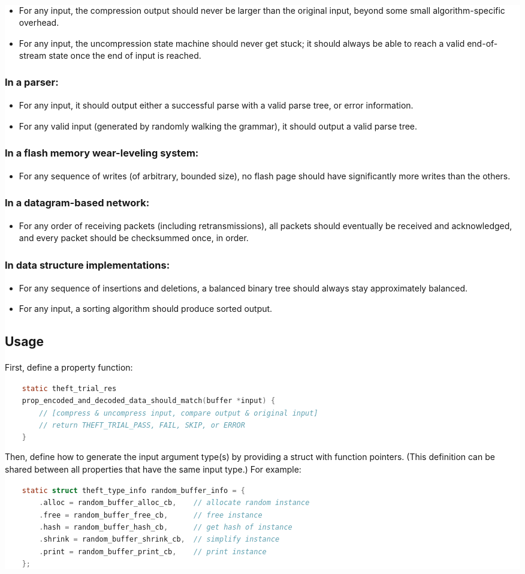 + For any input, the compression output should never be larger than the
  original input, beyond some small algorithm-specific overhead.

+ For any input, the uncompression state machine should never get stuck;
  it should always be able to reach a valid end-of-stream state once
  the end of input is reached.

### In a parser:

+ For any input, it should output either a successful parse with a valid
  parse tree, or error information.

+ For any valid input (generated by randomly walking the grammar), it
  should output a valid parse tree.

### In a flash memory wear-leveling system:

+ For any sequence of writes (of arbitrary, bounded size), no flash page
  should have significantly more writes than the others.

### In a datagram-based network:

+ For any order of receiving packets (including retransmissions), all
  packets should eventually be received and acknowledged, and every
  packet should be checksummed once, in order.
  
### In data structure implementations:

+ For any sequence of insertions and deletions, a balanced binary tree
  should always stay approximately balanced.
  
+ For any input, a sorting algorithm should produce sorted output.


## Usage

First, define a property function:
```c
    static theft_trial_res
    prop_encoded_and_decoded_data_should_match(buffer *input) {
        // [compress & uncompress input, compare output & original input]
        // return THEFT_TRIAL_PASS, FAIL, SKIP, or ERROR
    }
```

Then, define how to generate the input argument type(s) by providing a
struct with function pointers. (This definition can be shared between
all properties that have the same input type.) For example:

```c
    static struct theft_type_info random_buffer_info = {
        .alloc = random_buffer_alloc_cb,    // allocate random instance
        .free = random_buffer_free_cb,      // free instance
        .hash = random_buffer_hash_cb,      // get hash of instance
        .shrink = random_buffer_shrink_cb,  // simplify instance
        .print = random_buffer_print_cb,    // print instance
    };
```


[pbt]: https://spin.atomicobject.com/2014/09/16/property-based-testing/
[blog post]: https://spin.atomicobject.com/2014/09/17/property-based-testing-c/
[heatshrink]: https://github.com/atomicobject/heatshrink
[ex]: https://github.com/atomicobject/heatshrink/blob/master/test_heatshrink_dynamic_theft.c
[greatest]: https://github.com/silentbicycle/greatest
[mt]: http://www.math.sci.hiroshima-u.ac.jp/~m-mat/MT/emt.html
[fnv]: http://www.isthe.com/chongo/tech/comp/fnv/